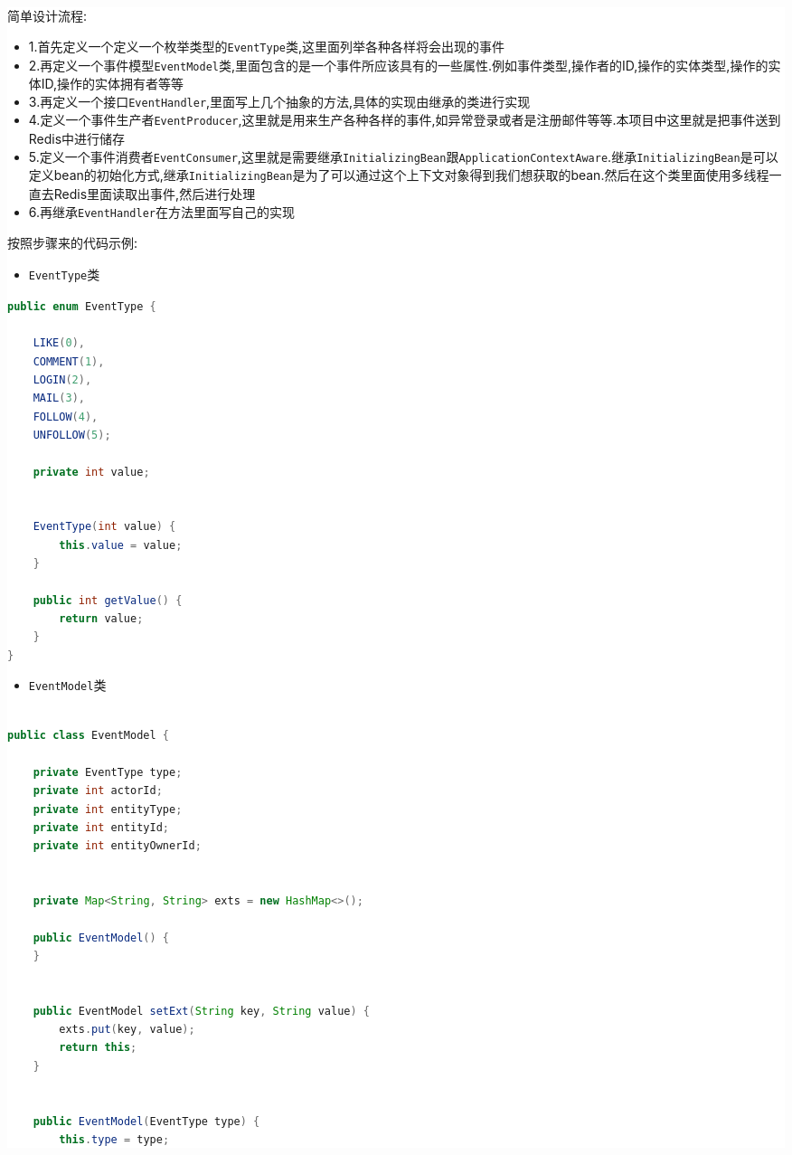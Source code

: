   简单设计流程:
 -  1.首先定义一个定义一个枚举类型的`EventType`类,这里面列举各种各样将会出现的事件
 -  2.再定义一个事件模型`EventModel`类,里面包含的是一个事件所应该具有的一些属性.例如事件类型,操作者的ID,操作的实体类型,操作的实体ID,操作的实体拥有者等等
 - 3.再定义一个接口`EventHandler`,里面写上几个抽象的方法,具体的实现由继承的类进行实现
 -  4.定义一个事件生产者`EventProducer`,这里就是用来生产各种各样的事件,如异常登录或者是注册邮件等等.本项目中这里就是把事件送到Redis中进行储存
 - 5.定义一个事件消费者`EventConsumer`,这里就是需要继承`InitializingBean`跟`ApplicationContextAware`.继承`InitializingBean`是可以定义bean的初始化方式,继承`InitializingBean`是为了可以通过这个上下文对象得到我们想获取的bean.然后在这个类里面使用多线程一直去Redis里面读取出事件,然后进行处理
 - 6.再继承`EventHandler`在方法里面写自己的实现


按照步骤来的代码示例:
+ `EventType`类

````java
public enum EventType {

    LIKE(0),
    COMMENT(1),
    LOGIN(2),
    MAIL(3),
    FOLLOW(4),
    UNFOLLOW(5);

    private int value;


    EventType(int value) {
        this.value = value;
    }

    public int getValue() {
        return value;
    }
}


````

+ `EventModel`类

````java

public class EventModel {

    private EventType type;
    private int actorId;
    private int entityType;
    private int entityId;
    private int entityOwnerId;


    private Map<String, String> exts = new HashMap<>();

    public EventModel() {
    }


    public EventModel setExt(String key, String value) {
        exts.put(key, value);
        return this;
    }


    public EventModel(EventType type) {
        this.type = type;
````